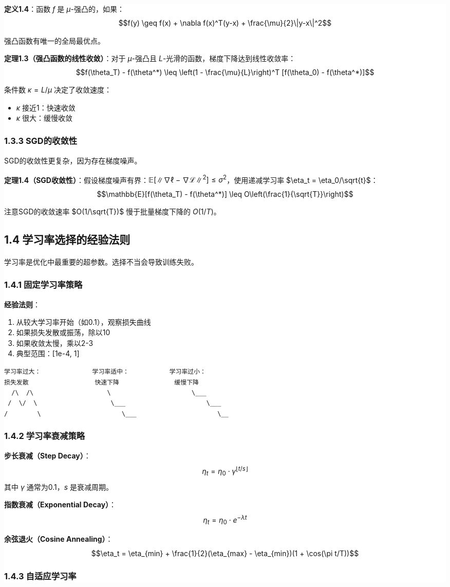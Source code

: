 **定义1.4**：函数 $f$ 是 $\mu$-强凸的，如果：
$$f(y) \geq f(x) + \nabla f(x)^T(y-x) + \frac{\mu}{2}\|y-x\|^2$$

强凸函数有唯一的全局最优点。

**定理1.3（强凸函数的线性收敛）**：对于 $\mu$-强凸且 $L$-光滑的函数，梯度下降达到线性收敛率：
$$f(\theta_T) - f(\theta^*) \leq \left(1 - \frac{\mu}{L}\right)^T [f(\theta_0) - f(\theta^*)]$$

条件数 $\kappa = L/\mu$ 决定了收敛速度：
- $\kappa$ 接近1：快速收敛
- $\kappa$ 很大：缓慢收敛

### 1.3.3 SGD的收敛性

SGD的收敛性更复杂，因为存在梯度噪声。

**定理1.4（SGD收敛性）**：假设梯度噪声有界：$\mathbb{E}[\|\nabla \ell - \nabla \mathcal{L}\|^2] \leq \sigma^2$，使用递减学习率 $\eta_t = \eta_0/\sqrt{t}$：
$$\mathbb{E}[f(\theta_T) - f(\theta^*)] \leq O\left(\frac{1}{\sqrt{T}}\right)$$

注意SGD的收敛速率 $O(1/\sqrt{T})$ 慢于批量梯度下降的 $O(1/T)$。

## 1.4 学习率选择的经验法则

学习率是优化中最重要的超参数。选择不当会导致训练失败。

### 1.4.1 固定学习率策略

**经验法则**：
1. 从较大学习率开始（如0.1），观察损失曲线
2. 如果损失发散或振荡，除以10
3. 如果收敛太慢，乘以2-3
4. 典型范围：[1e-4, 1]

```
学习率过大：              学习率适中：           学习率过小：
损失发散                  快速下降               缓慢下降
  /\  /\                    \                      \___
 /  \/  \                    \___                      \___
/        \                      \___                      \__
```

### 1.4.2 学习率衰减策略

**步长衰减（Step Decay）**：
$$\eta_t = \eta_0 \cdot \gamma^{\lfloor t/s \rfloor}$$
其中 $\gamma$ 通常为0.1，$s$ 是衰减周期。

**指数衰减（Exponential Decay）**：
$$\eta_t = \eta_0 \cdot e^{-\lambda t}$$

**余弦退火（Cosine Annealing）**：
$$\eta_t = \eta_{min} + \frac{1}{2}(\eta_{max} - \eta_{min})(1 + \cos(\pi t/T))$$

### 1.4.3 自适应学习率
